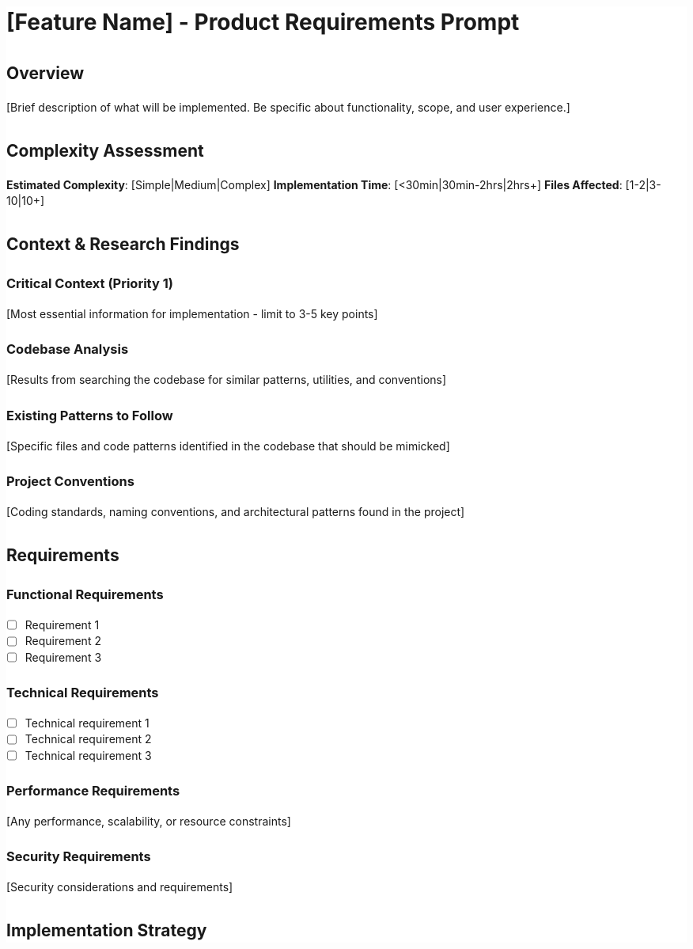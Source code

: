 # [Feature Name] - Product Requirements Prompt

## Overview
[Brief description of what will be implemented. Be specific about functionality, scope, and user experience.]

## Complexity Assessment
**Estimated Complexity**: [Simple|Medium|Complex]
**Implementation Time**: [<30min|30min-2hrs|2hrs+]
**Files Affected**: [1-2|3-10|10+]

## Context & Research Findings

### Critical Context (Priority 1)
[Most essential information for implementation - limit to 3-5 key points]

### Codebase Analysis
[Results from searching the codebase for similar patterns, utilities, and conventions]

### Existing Patterns to Follow
[Specific files and code patterns identified in the codebase that should be mimicked]

### Project Conventions
[Coding standards, naming conventions, and architectural patterns found in the project]

## Requirements

### Functional Requirements
- [ ] Requirement 1
- [ ] Requirement 2
- [ ] Requirement 3

### Technical Requirements
- [ ] Technical requirement 1
- [ ] Technical requirement 2
- [ ] Technical requirement 3

### Performance Requirements
[Any performance, scalability, or resource constraints]

### Security Requirements
[Security considerations and requirements]

## Implementation Strategy
